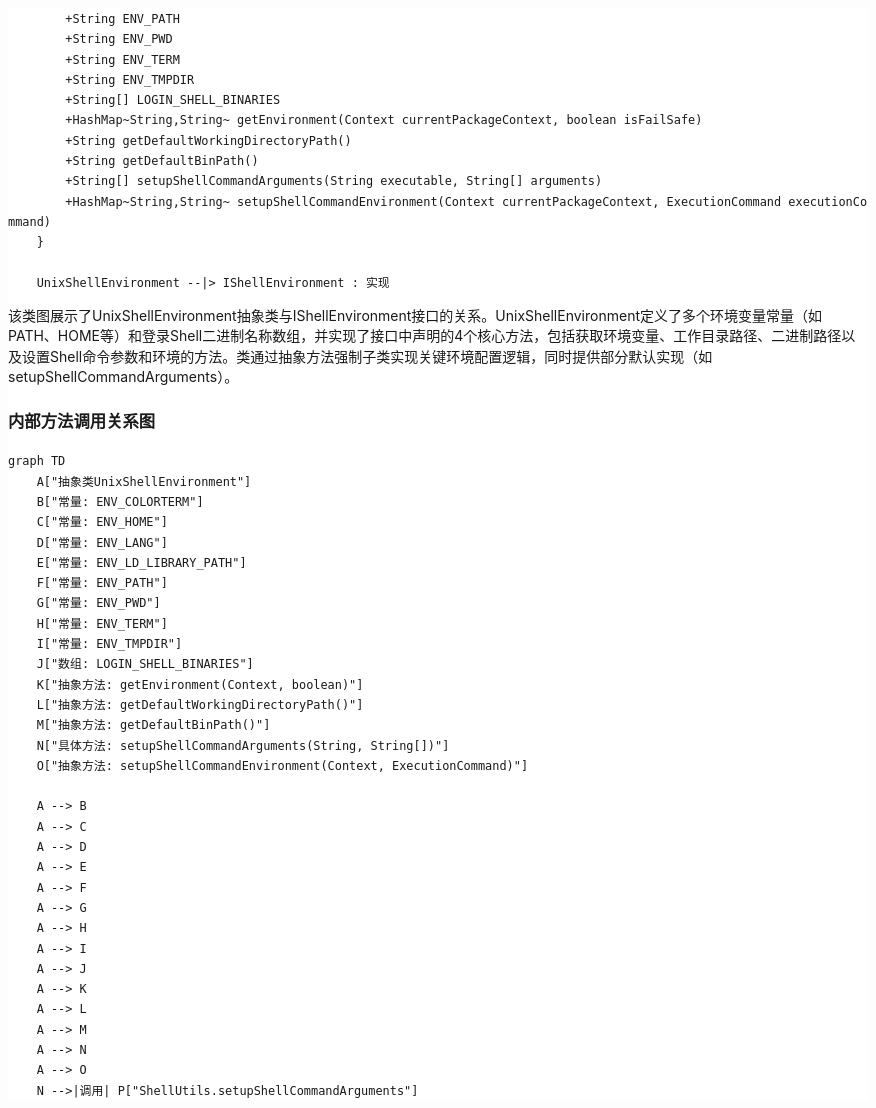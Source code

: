 ```mermaid
        +String ENV_PATH
        +String ENV_PWD
        +String ENV_TERM
        +String ENV_TMPDIR
        +String[] LOGIN_SHELL_BINARIES
        +HashMap~String,String~ getEnvironment(Context currentPackageContext, boolean isFailSafe)
        +String getDefaultWorkingDirectoryPath()
        +String getDefaultBinPath()
        +String[] setupShellCommandArguments(String executable, String[] arguments)
        +HashMap~String,String~ setupShellCommandEnvironment(Context currentPackageContext, ExecutionCommand executionCommand)
    }

    UnixShellEnvironment --|> IShellEnvironment : 实现
```

该类图展示了UnixShellEnvironment抽象类与IShellEnvironment接口的关系。UnixShellEnvironment定义了多个环境变量常量（如PATH、HOME等）和登录Shell二进制名称数组，并实现了接口中声明的4个核心方法，包括获取环境变量、工作目录路径、二进制路径以及设置Shell命令参数和环境的方法。类通过抽象方法强制子类实现关键环境配置逻辑，同时提供部分默认实现（如setupShellCommandArguments）。


### 内部方法调用关系图

```mermaid
graph TD
    A["抽象类UnixShellEnvironment"]
    B["常量: ENV_COLORTERM"]
    C["常量: ENV_HOME"]
    D["常量: ENV_LANG"]
    E["常量: ENV_LD_LIBRARY_PATH"]
    F["常量: ENV_PATH"]
    G["常量: ENV_PWD"]
    H["常量: ENV_TERM"]
    I["常量: ENV_TMPDIR"]
    J["数组: LOGIN_SHELL_BINARIES"]
    K["抽象方法: getEnvironment(Context, boolean)"]
    L["抽象方法: getDefaultWorkingDirectoryPath()"]
    M["抽象方法: getDefaultBinPath()"]
    N["具体方法: setupShellCommandArguments(String, String[])"]
    O["抽象方法: setupShellCommandEnvironment(Context, ExecutionCommand)"]

    A --> B
    A --> C
    A --> D
    A --> E
    A --> F
    A --> G
    A --> H
    A --> I
    A --> J
    A --> K
    A --> L
    A --> M
    A --> N
    A --> O
    N -->|调用| P["ShellUtils.setupShellCommandArguments"]
```
